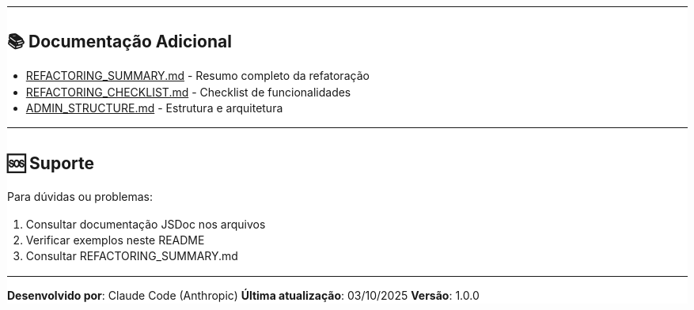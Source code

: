 
---

## 📚 Documentação Adicional

- [REFACTORING_SUMMARY.md](../../REFACTORING_SUMMARY.md) - Resumo completo da refatoração
- [REFACTORING_CHECKLIST.md](../../REFACTORING_CHECKLIST.md) - Checklist de funcionalidades
- [ADMIN_STRUCTURE.md](../../ADMIN_STRUCTURE.md) - Estrutura e arquitetura

---

## 🆘 Suporte

Para dúvidas ou problemas:
1. Consultar documentação JSDoc nos arquivos
2. Verificar exemplos neste README
3. Consultar REFACTORING_SUMMARY.md

---

**Desenvolvido por**: Claude Code (Anthropic)
**Última atualização**: 03/10/2025
**Versão**: 1.0.0
